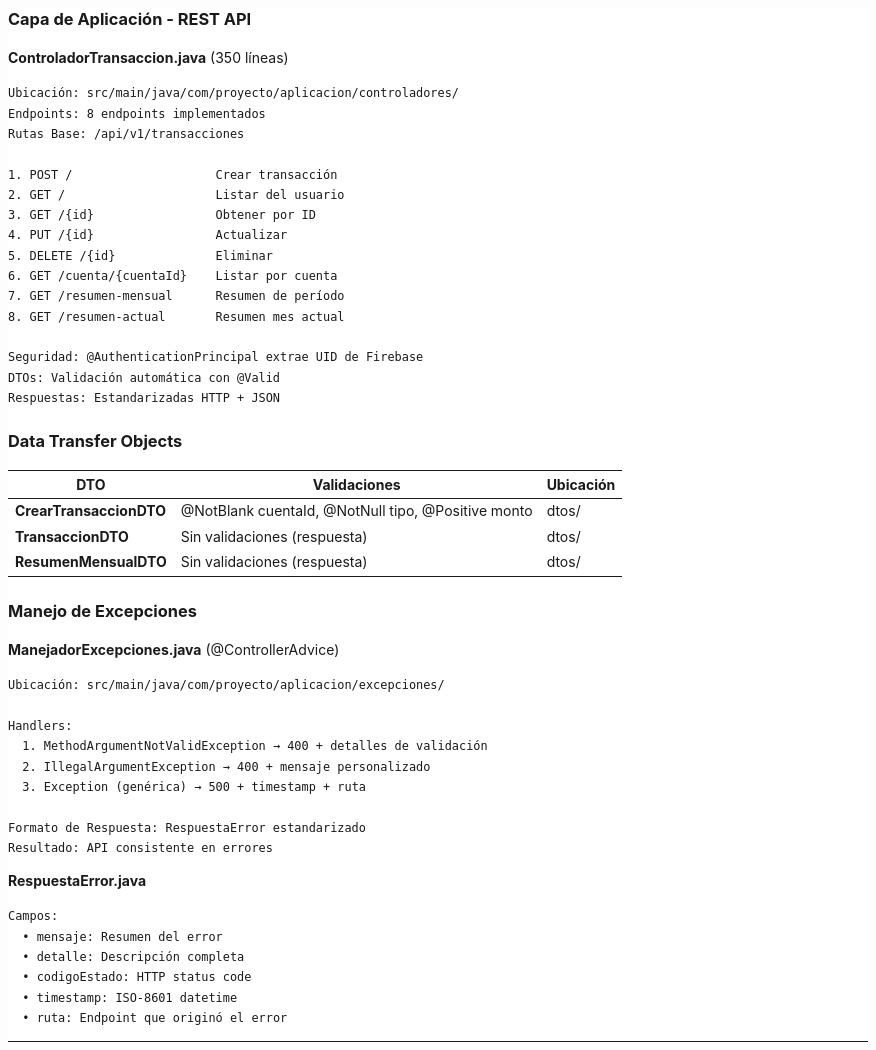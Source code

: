 ### Capa de Aplicación - REST API

**ControladorTransaccion.java** (350 líneas)
```
Ubicación: src/main/java/com/proyecto/aplicacion/controladores/
Endpoints: 8 endpoints implementados
Rutas Base: /api/v1/transacciones

1. POST /                    Crear transacción
2. GET /                     Listar del usuario
3. GET /{id}                 Obtener por ID
4. PUT /{id}                 Actualizar
5. DELETE /{id}              Eliminar
6. GET /cuenta/{cuentaId}    Listar por cuenta
7. GET /resumen-mensual      Resumen de período
8. GET /resumen-actual       Resumen mes actual

Seguridad: @AuthenticationPrincipal extrae UID de Firebase
DTOs: Validación automática con @Valid
Respuestas: Estandarizadas HTTP + JSON
```

### Data Transfer Objects

| DTO | Validaciones | Ubicación |
|-----|------------|-----------|
| **CrearTransaccionDTO** | @NotBlank cuentaId, @NotNull tipo, @Positive monto | dtos/ |
| **TransaccionDTO** | Sin validaciones (respuesta) | dtos/ |
| **ResumenMensualDTO** | Sin validaciones (respuesta) | dtos/ |

### Manejo de Excepciones

**ManejadorExcepciones.java** (@ControllerAdvice)
```
Ubicación: src/main/java/com/proyecto/aplicacion/excepciones/

Handlers:
  1. MethodArgumentNotValidException → 400 + detalles de validación
  2. IllegalArgumentException → 400 + mensaje personalizado
  3. Exception (genérica) → 500 + timestamp + ruta

Formato de Respuesta: RespuestaError estandarizado
Resultado: API consistente en errores
```

**RespuestaError.java**
```
Campos:
  • mensaje: Resumen del error
  • detalle: Descripción completa
  • codigoEstado: HTTP status code
  • timestamp: ISO-8601 datetime
  • ruta: Endpoint que originó el error
```

---